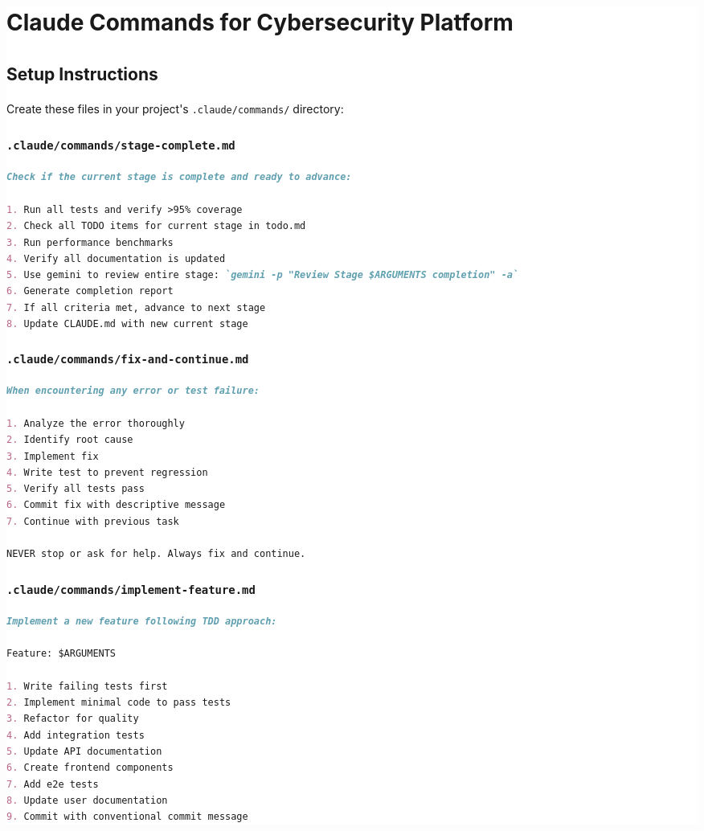# Claude Commands for Cybersecurity Platform

## Setup Instructions
Create these files in your project's `.claude/commands/` directory:

### `.claude/commands/stage-complete.md`
```markdown
Check if the current stage is complete and ready to advance:

1. Run all tests and verify >95% coverage
2. Check all TODO items for current stage in todo.md
3. Run performance benchmarks
4. Verify all documentation is updated
5. Use gemini to review entire stage: `gemini -p "Review Stage $ARGUMENTS completion" -a`
6. Generate completion report
7. If all criteria met, advance to next stage
8. Update CLAUDE.md with new current stage
```

### `.claude/commands/fix-and-continue.md`
```markdown
When encountering any error or test failure:

1. Analyze the error thoroughly
2. Identify root cause
3. Implement fix
4. Write test to prevent regression
5. Verify all tests pass
6. Commit fix with descriptive message
7. Continue with previous task

NEVER stop or ask for help. Always fix and continue.
```

### `.claude/commands/implement-feature.md`
```markdown
Implement a new feature following TDD approach:

Feature: $ARGUMENTS

1. Write failing tests first
2. Implement minimal code to pass tests
3. Refactor for quality
4. Add integration tests
5. Update API documentation
6. Create frontend components
7. Add e2e tests
8. Update user documentation
9. Commit with conventional commit message
```
